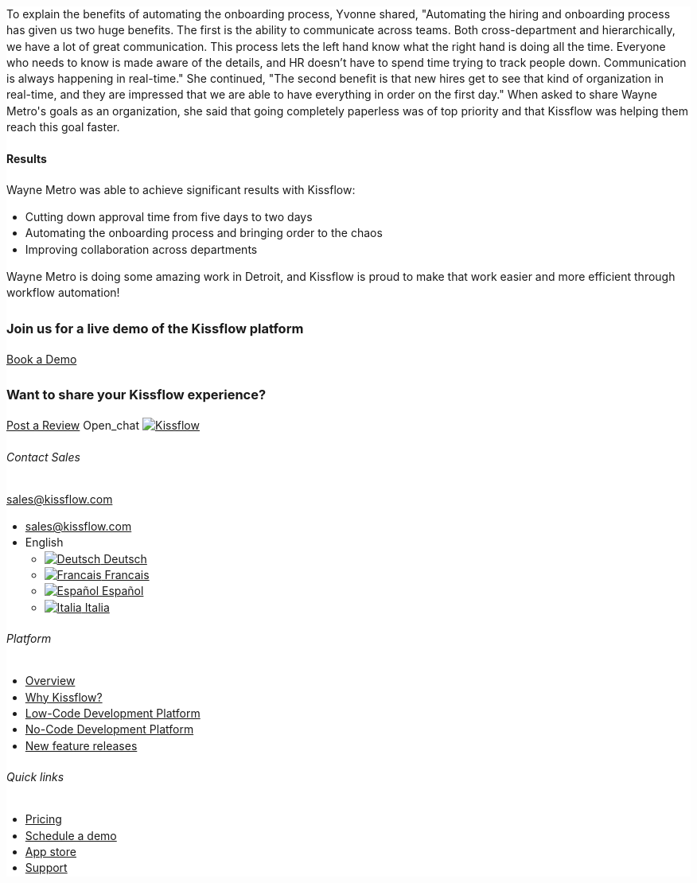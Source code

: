 To explain the benefits of automating the onboarding process, Yvonne shared, "Automating the hiring and onboarding process has given us two huge benefits. The first is the ability to communicate across teams. Both cross-department and hierarchically, we have a lot of great communication. This process lets the left hand know what the right hand is doing all the time. Everyone who needs to know is made aware of the details, and HR doesn’t have to spend time trying to track people down. Communication is always happening in real-time."
She continued, "The second benefit is that new hires get to see that kind of organization in real-time, and they are impressed that we are able to have everything in order on the first day."
When asked to share Wayne Metro's goals as an organization, she said that going completely paperless was of top priority and that Kissflow was helping them reach this goal faster.
#### Results
Wayne Metro was able to achieve significant results with Kissflow:
  * Cutting down approval time from five days to two days
  * Automating the onboarding process and bringing order to the chaos
  * Improving collaboration across departments


Wayne Metro is doing some amazing work in Detroit, and Kissflow is proud to make that work easier and more efficient through workflow automation!
###  Join us for a live demo of the Kissflow platform
[Book a Demo](https://kissflow.com/success-stories/<https:/kissflow.com/book-a-demo/>)
### Want to share your Kissflow experience?
[Post a Review](https://kissflow.com/success-stories/<https:/kissflow.com/customer-reviews/>)
Open_chat 
[ ![Kissflow](https://kissflow.com/hubfs/kissflow_logo_web.svg) ](https://kissflow.com/success-stories/<https:/kissflow.com/>)
###### Contact Sales
sales@kissflow.com
  * sales@kissflow.com
  * English 
    * [ ![Deutsch](https://kissflow.com/hs-fs/hubfs/Germany-1.webp?width=24&height=18&name=Germany.webp) Deutsch ](https://kissflow.com/success-stories/<https:/kissflow.com/de/>)
    * [ ![Francais](https://kissflow.com/hs-fs/hubfs/France-1.webp?width=24&height=18&name=Germany.webp) Francais ](https://kissflow.com/success-stories/<https:/kissflow.com/fr/>)
    * [ ![Español](https://kissflow.com/hs-fs/hubfs/Spain-1.webp?width=24&height=18&name=Germany.webp) Español ](https://kissflow.com/success-stories/<https:/kissflow.com/es/>)
    * [ ![Italia](https://kissflow.com/hs-fs/hubfs/italy.webp?width=24&height=18&name=Germany.webp) Italia ](https://kissflow.com/success-stories/<https:/kissflow.com/it/>)


###### Platform 
  * [Overview](https://kissflow.com/success-stories/<https:/kissflow.com/platform/>)
  * [Why Kissflow?](https://kissflow.com/success-stories/<https:/kissflow.com/why-kissflow/>)
  * [Low-Code Development Platform](https://kissflow.com/success-stories/<https:/kissflow.com/low-code>)
  * [No-Code Development Platform](https://kissflow.com/success-stories/<https:/kissflow.com/no-code>)
  * [New feature releases](https://kissflow.com/success-stories/<https:/kissflow.com/whats-new>)


###### Quick links 
  * [Pricing](https://kissflow.com/success-stories/<https:/kissflow.com/pricing/>)
  * [Schedule a demo](https://kissflow.com/success-stories/<https:/kissflow.com/book-a-demo/>)
  * [App store](https://kissflow.com/success-stories/<https:/kissflow.com/appstore>)
  * [Support](https://kissflow.com/success-stories/<https:/kissflow.com/support/>)
